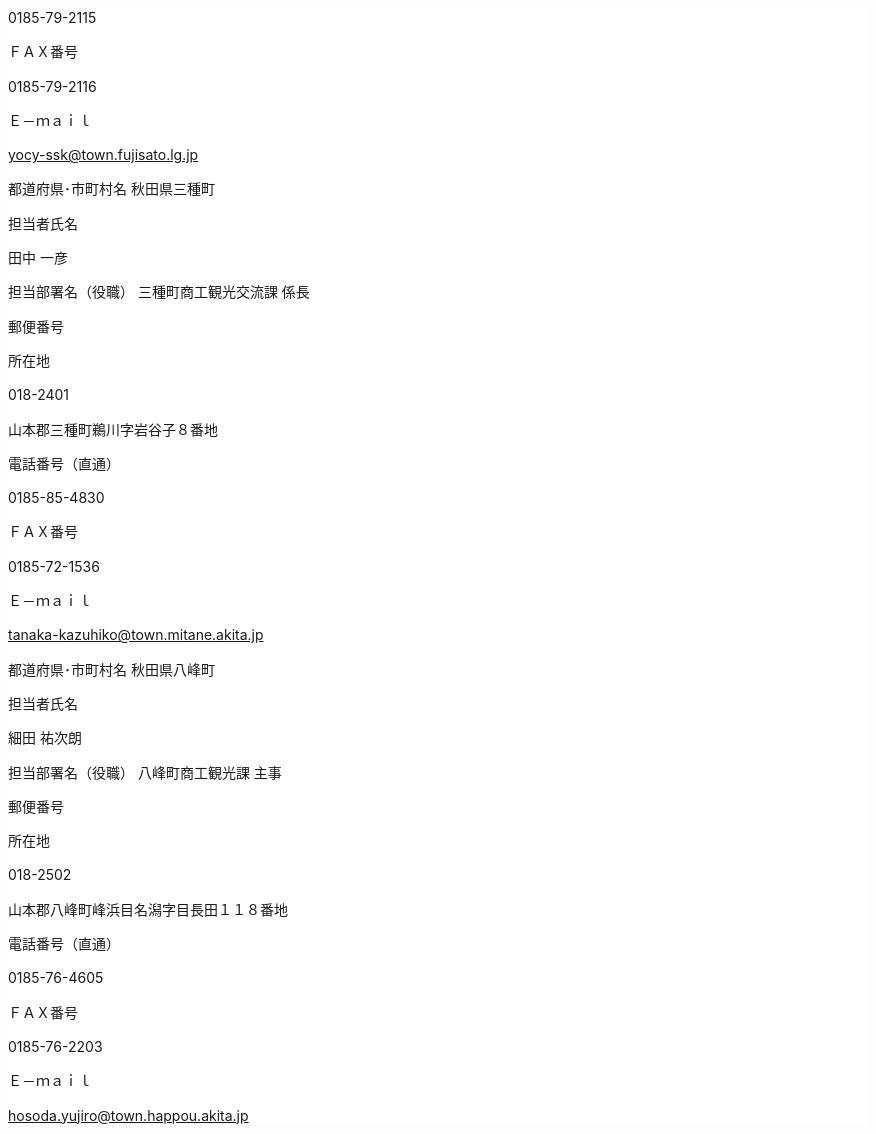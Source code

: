 0185-79-2115

ＦＡＸ番号

0185-79-2116

Ｅ－ｍａｉｌ

yocy-ssk@town.fujisato.lg.jp

都道府県･市町村名  秋田県三種町

担当者氏名

田中  一彦

担当部署名（役職）  三種町商工観光交流課  係長

郵便番号

所在地

018-2401

山本郡三種町鵜川字岩谷子８番地

電話番号（直通）

0185-85-4830

ＦＡＸ番号

0185-72-1536

Ｅ－ｍａｉｌ

tanaka-kazuhiko@town.mitane.akita.jp

都道府県･市町村名  秋田県八峰町

担当者氏名

細田  祐次朗

担当部署名（役職）  八峰町商工観光課  主事

郵便番号

所在地

018-2502

山本郡八峰町峰浜目名潟字目長田１１８番地

電話番号（直通）

0185-76-4605

ＦＡＸ番号

0185-76-2203

Ｅ－ｍａｉｌ

hosoda.yujiro@town.happou.akita.jp
